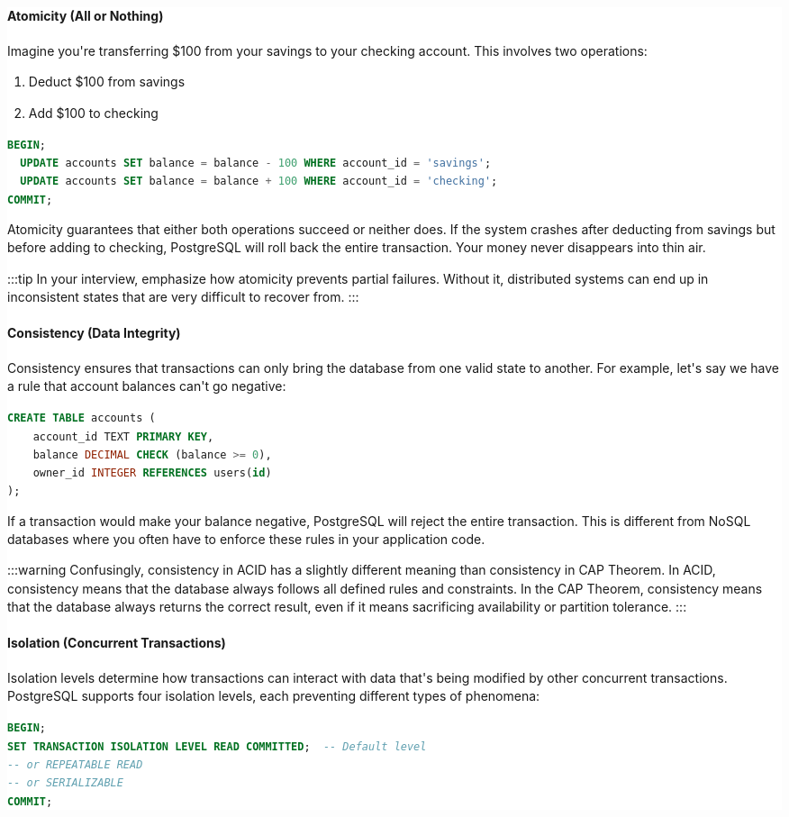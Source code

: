 #### Atomicity (All or Nothing)

Imagine you're transferring $100 from your savings to your checking account. This involves two operations:

1. Deduct $100 from savings
    
2. Add $100 to checking
    

```sql
BEGIN;
  UPDATE accounts SET balance = balance - 100 WHERE account_id = 'savings';
  UPDATE accounts SET balance = balance + 100 WHERE account_id = 'checking';
COMMIT;
```

Atomicity guarantees that either both operations succeed or neither does. If the system crashes after deducting from savings but before adding to checking, PostgreSQL will roll back the entire transaction. Your money never disappears into thin air.

:::tip
In your interview, emphasize how atomicity prevents partial failures. Without it, distributed systems can end up in inconsistent states that are very difficult to recover from.
:::

#### Consistency (Data Integrity)

Consistency ensures that transactions can only bring the database from one valid state to another. For example, let's say we have a rule that account balances can't go negative:

```sql
CREATE TABLE accounts (
    account_id TEXT PRIMARY KEY,
    balance DECIMAL CHECK (balance >= 0),
    owner_id INTEGER REFERENCES users(id)
);
```

If a transaction would make your balance negative, PostgreSQL will reject the entire transaction. This is different from NoSQL databases where you often have to enforce these rules in your application code.

:::warning
Confusingly, consistency in ACID has a slightly different meaning than consistency in CAP Theorem. In ACID, consistency means that the database always follows all defined rules and constraints. In the CAP Theorem, consistency means that the database always returns the correct result, even if it means sacrificing availability or partition tolerance.
:::

#### Isolation (Concurrent Transactions)

Isolation levels determine how transactions can interact with data that's being modified by other concurrent transactions. PostgreSQL supports four isolation levels, each preventing different types of phenomena:

```sql
BEGIN;
SET TRANSACTION ISOLATION LEVEL READ COMMITTED;  -- Default level
-- or REPEATABLE READ
-- or SERIALIZABLE
COMMIT;
```
